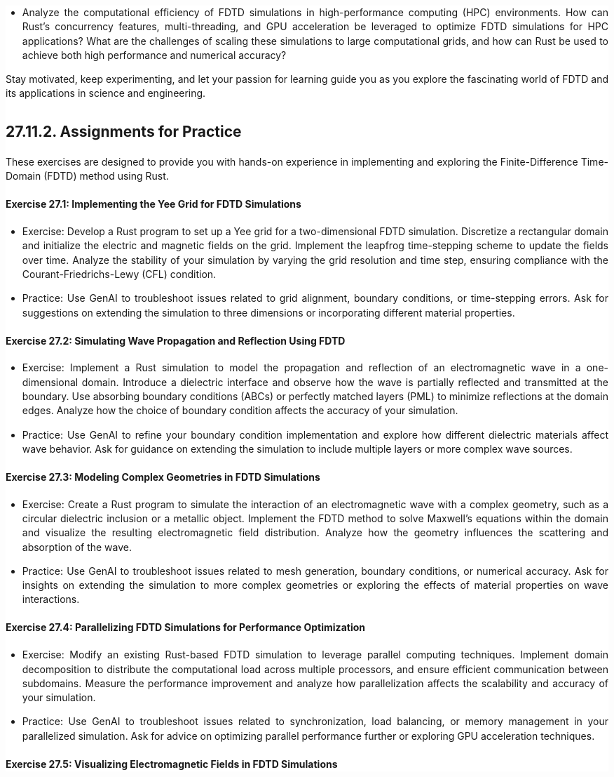- <p style="text-align: justify;">Analyze the computational efficiency of FDTD simulations in high-performance computing (HPC) environments. How can Rust’s concurrency features, multi-threading, and GPU acceleration be leveraged to optimize FDTD simulations for HPC applications? What are the challenges of scaling these simulations to large computational grids, and how can Rust be used to achieve both high performance and numerical accuracy?</p>
<p style="text-align: justify;">
Stay motivated, keep experimenting, and let your passion for learning guide you as you explore the fascinating world of FDTD and its applications in science and engineering.
</p>

## 27.11.2. Assignments for Practice
<p style="text-align: justify;">
These exercises are designed to provide you with hands-on experience in implementing and exploring the Finite-Difference Time-Domain (FDTD) method using Rust.
</p>

#### **Exercise 27.1:** Implementing the Yee Grid for FDTD Simulations
- <p style="text-align: justify;">Exercise: Develop a Rust program to set up a Yee grid for a two-dimensional FDTD simulation. Discretize a rectangular domain and initialize the electric and magnetic fields on the grid. Implement the leapfrog time-stepping scheme to update the fields over time. Analyze the stability of your simulation by varying the grid resolution and time step, ensuring compliance with the Courant-Friedrichs-Lewy (CFL) condition.</p>
- <p style="text-align: justify;">Practice: Use GenAI to troubleshoot issues related to grid alignment, boundary conditions, or time-stepping errors. Ask for suggestions on extending the simulation to three dimensions or incorporating different material properties.</p>
#### **Exercise 27.2:** Simulating Wave Propagation and Reflection Using FDTD
- <p style="text-align: justify;">Exercise: Implement a Rust simulation to model the propagation and reflection of an electromagnetic wave in a one-dimensional domain. Introduce a dielectric interface and observe how the wave is partially reflected and transmitted at the boundary. Use absorbing boundary conditions (ABCs) or perfectly matched layers (PML) to minimize reflections at the domain edges. Analyze how the choice of boundary condition affects the accuracy of your simulation.</p>
- <p style="text-align: justify;">Practice: Use GenAI to refine your boundary condition implementation and explore how different dielectric materials affect wave behavior. Ask for guidance on extending the simulation to include multiple layers or more complex wave sources.</p>
#### **Exercise 27.3:** Modeling Complex Geometries in FDTD Simulations
- <p style="text-align: justify;">Exercise: Create a Rust program to simulate the interaction of an electromagnetic wave with a complex geometry, such as a circular dielectric inclusion or a metallic object. Implement the FDTD method to solve Maxwell’s equations within the domain and visualize the resulting electromagnetic field distribution. Analyze how the geometry influences the scattering and absorption of the wave.</p>
- <p style="text-align: justify;">Practice: Use GenAI to troubleshoot issues related to mesh generation, boundary conditions, or numerical accuracy. Ask for insights on extending the simulation to more complex geometries or exploring the effects of material properties on wave interactions.</p>
#### **Exercise 27.4:** Parallelizing FDTD Simulations for Performance Optimization
- <p style="text-align: justify;">Exercise: Modify an existing Rust-based FDTD simulation to leverage parallel computing techniques. Implement domain decomposition to distribute the computational load across multiple processors, and ensure efficient communication between subdomains. Measure the performance improvement and analyze how parallelization affects the scalability and accuracy of your simulation.</p>
- <p style="text-align: justify;">Practice: Use GenAI to troubleshoot issues related to synchronization, load balancing, or memory management in your parallelized simulation. Ask for advice on optimizing parallel performance further or exploring GPU acceleration techniques.</p>
#### **Exercise 27.5:** Visualizing Electromagnetic Fields in FDTD Simulations